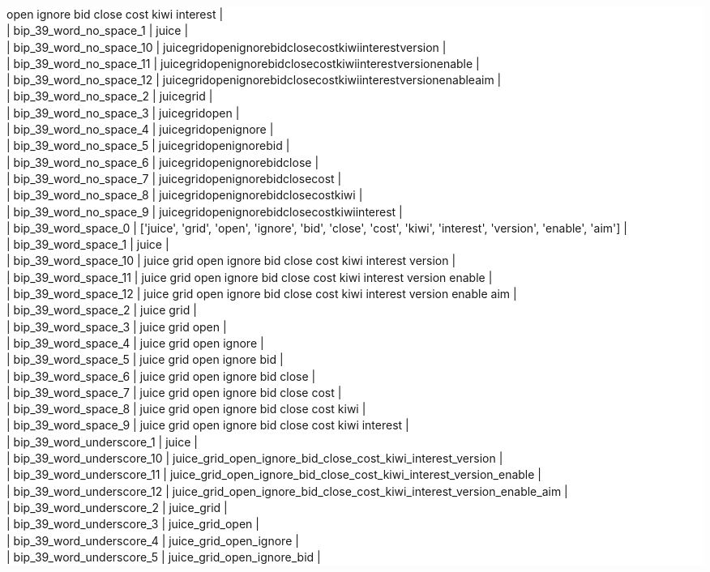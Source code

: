 open
ignore
bid
close
cost
kiwi
interest |  
| bip_39_word_no_space_1 | juice |  
| bip_39_word_no_space_10 | juicegridopenignorebidclosecostkiwiinterestversion |  
| bip_39_word_no_space_11 | juicegridopenignorebidclosecostkiwiinterestversionenable |  
| bip_39_word_no_space_12 | juicegridopenignorebidclosecostkiwiinterestversionenableaim |  
| bip_39_word_no_space_2 | juicegrid |  
| bip_39_word_no_space_3 | juicegridopen |  
| bip_39_word_no_space_4 | juicegridopenignore |  
| bip_39_word_no_space_5 | juicegridopenignorebid |  
| bip_39_word_no_space_6 | juicegridopenignorebidclose |  
| bip_39_word_no_space_7 | juicegridopenignorebidclosecost |  
| bip_39_word_no_space_8 | juicegridopenignorebidclosecostkiwi |  
| bip_39_word_no_space_9 | juicegridopenignorebidclosecostkiwiinterest |  
| bip_39_word_space_0 | ['juice', 'grid', 'open', 'ignore', 'bid', 'close', 'cost', 'kiwi', 'interest', 'version', 'enable', 'aim'] |  
| bip_39_word_space_1 | juice |  
| bip_39_word_space_10 | juice grid open ignore bid close cost kiwi interest version |  
| bip_39_word_space_11 | juice grid open ignore bid close cost kiwi interest version enable |  
| bip_39_word_space_12 | juice grid open ignore bid close cost kiwi interest version enable aim |  
| bip_39_word_space_2 | juice grid |  
| bip_39_word_space_3 | juice grid open |  
| bip_39_word_space_4 | juice grid open ignore |  
| bip_39_word_space_5 | juice grid open ignore bid |  
| bip_39_word_space_6 | juice grid open ignore bid close |  
| bip_39_word_space_7 | juice grid open ignore bid close cost |  
| bip_39_word_space_8 | juice grid open ignore bid close cost kiwi |  
| bip_39_word_space_9 | juice grid open ignore bid close cost kiwi interest |  
| bip_39_word_underscore_1 | juice |  
| bip_39_word_underscore_10 | juice_grid_open_ignore_bid_close_cost_kiwi_interest_version |  
| bip_39_word_underscore_11 | juice_grid_open_ignore_bid_close_cost_kiwi_interest_version_enable |  
| bip_39_word_underscore_12 | juice_grid_open_ignore_bid_close_cost_kiwi_interest_version_enable_aim |  
| bip_39_word_underscore_2 | juice_grid |  
| bip_39_word_underscore_3 | juice_grid_open |  
| bip_39_word_underscore_4 | juice_grid_open_ignore |  
| bip_39_word_underscore_5 | juice_grid_open_ignore_bid |  
